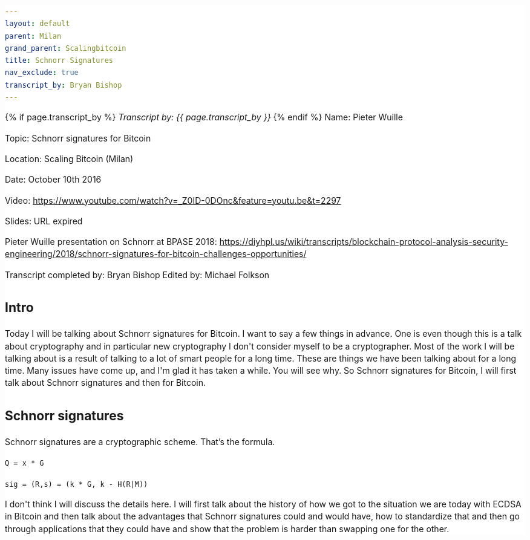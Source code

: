 ```yaml
---
layout: default
parent: Milan
grand_parent: Scalingbitcoin
title: Schnorr Signatures
nav_exclude: true
transcript_by: Bryan Bishop
---
```


{% if page.transcript_by %} <i>Transcript by:
{{ page.transcript_by }}</i> {% endif %} Name: Pieter Wuille

Topic: Schnorr signatures for Bitcoin

Location: Scaling Bitcoin (Milan)

Date: October 10th 2016

Video:
https://www.youtube.com/watch?v=_Z0ID-0DOnc&feature=youtu.be&t=2297

Slides: URL expired

Pieter Wuille presentation on Schnorr at BPASE 2018:
https://diyhpl.us/wiki/transcripts/blockchain-protocol-analysis-security-engineering/2018/schnorr-signatures-for-bitcoin-challenges-opportunities/

Transcript completed by: Bryan Bishop Edited by: Michael Folkson

## Intro

Today I will be talking about Schnorr signatures for Bitcoin. I want to
say a few things in advance. One is even though this is a talk about
cryptography and in particular new cryptography I don't consider myself
to be a cryptographer. Most of the work I will be talking about is a
result of talking to a lot of smart people for a long time. These are
things we have been talking about for a long time. Many issues have come
up, and I'm glad it has taken a while. You will see why. So Schnorr
signatures for Bitcoin, I will first talk about Schnorr signatures and
then for Bitcoin.

## Schnorr signatures

Schnorr signatures are a cryptographic scheme. That’s the formula.

`Q = x * G`

`sig = (R,s) = (k * G, k - H(R|M))`

I don't think I will discuss the details here. I will first talk about
the history of how we got to the situation we are today with ECDSA in
Bitcoin and then talk about the advantages that Schnorr signatures could
and would have, how to standardize that and then go through applications
that they could have and show that the problem is harder than swapping
one for the other.
